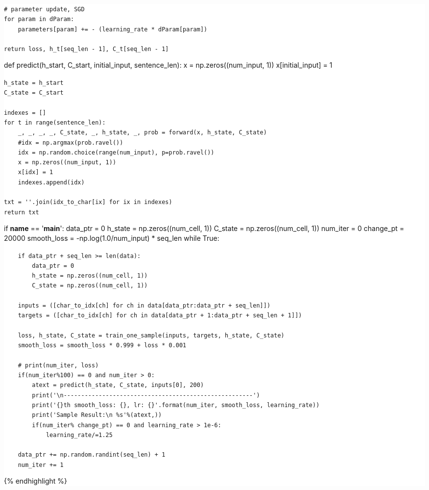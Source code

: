     # parameter update, SGD
    for param in dParam:
        parameters[param] += - (learning_rate * dParam[param])

    return loss, h_t[seq_len - 1], C_t[seq_len - 1]

def predict(h_start, C_start, initial_input, sentence_len):
    x = np.zeros((num_input, 1))
    x[initial_input] = 1

    h_state = h_start
    C_state = C_start

    indexes = []
    for t in range(sentence_len):
        _, _, _, _, C_state, _, h_state, _, prob = forward(x, h_state, C_state)
        #idx = np.argmax(prob.ravel())
        idx = np.random.choice(range(num_input), p=prob.ravel())
        x = np.zeros((num_input, 1))
        x[idx] = 1
        indexes.append(idx)
    
    txt = ''.join(idx_to_char[ix] for ix in indexes)
    return txt

if __name__ == '__main__':
    data_ptr = 0
    h_state = np.zeros((num_cell, 1))
    C_state = np.zeros((num_cell, 1))
    num_iter = 0
    change_pt = 20000
    smooth_loss = -np.log(1.0/num_input) * seq_len
    while True:
        
        if data_ptr + seq_len >= len(data):
            data_ptr = 0
            h_state = np.zeros((num_cell, 1))
            C_state = np.zeros((num_cell, 1))

        inputs = ([char_to_idx[ch] for ch in data[data_ptr:data_ptr + seq_len]])
        targets = ([char_to_idx[ch] for ch in data[data_ptr + 1:data_ptr + seq_len + 1]])
        
        loss, h_state, C_state = train_one_sample(inputs, targets, h_state, C_state)
        smooth_loss = smooth_loss * 0.999 + loss * 0.001

        # print(num_iter, loss)
        if(num_iter%100) == 0 and num_iter > 0:
            atext = predict(h_state, C_state, inputs[0], 200)
            print('\n------------------------------------------------------')
            print('{}th smooth_loss: {}, lr: {}'.format(num_iter, smooth_loss, learning_rate))
            print('Sample Result:\n %s'%(atext,))
            if(num_iter% change_pt) == 0 and learning_rate > 1e-6:
                learning_rate/=1.25
        
        data_ptr += np.random.randint(seq_len) + 1
        num_iter += 1
{% endhighlight %}
